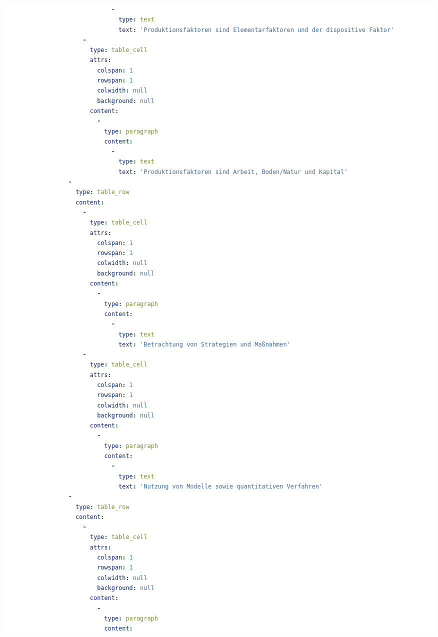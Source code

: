 ```yaml
                              -
                                type: text
                                text: 'Produktionsfaktoren sind Elementarfaktoren und der dispositive Faktor'
                      -
                        type: table_cell
                        attrs:
                          colspan: 1
                          rowspan: 1
                          colwidth: null
                          background: null
                        content:
                          -
                            type: paragraph
                            content:
                              -
                                type: text
                                text: 'Produktionsfaktoren sind Arbeit, Boden/Natur und Kapital'
                  -
                    type: table_row
                    content:
                      -
                        type: table_cell
                        attrs:
                          colspan: 1
                          rowspan: 1
                          colwidth: null
                          background: null
                        content:
                          -
                            type: paragraph
                            content:
                              -
                                type: text
                                text: 'Betrachtung von Strategien und Maßnahmen'
                      -
                        type: table_cell
                        attrs:
                          colspan: 1
                          rowspan: 1
                          colwidth: null
                          background: null
                        content:
                          -
                            type: paragraph
                            content:
                              -
                                type: text
                                text: 'Nutzung von Modelle sowie quantitativen Verfahren'
                  -
                    type: table_row
                    content:
                      -
                        type: table_cell
                        attrs:
                          colspan: 1
                          rowspan: 1
                          colwidth: null
                          background: null
                        content:
                          -
                            type: paragraph
                            content:
```